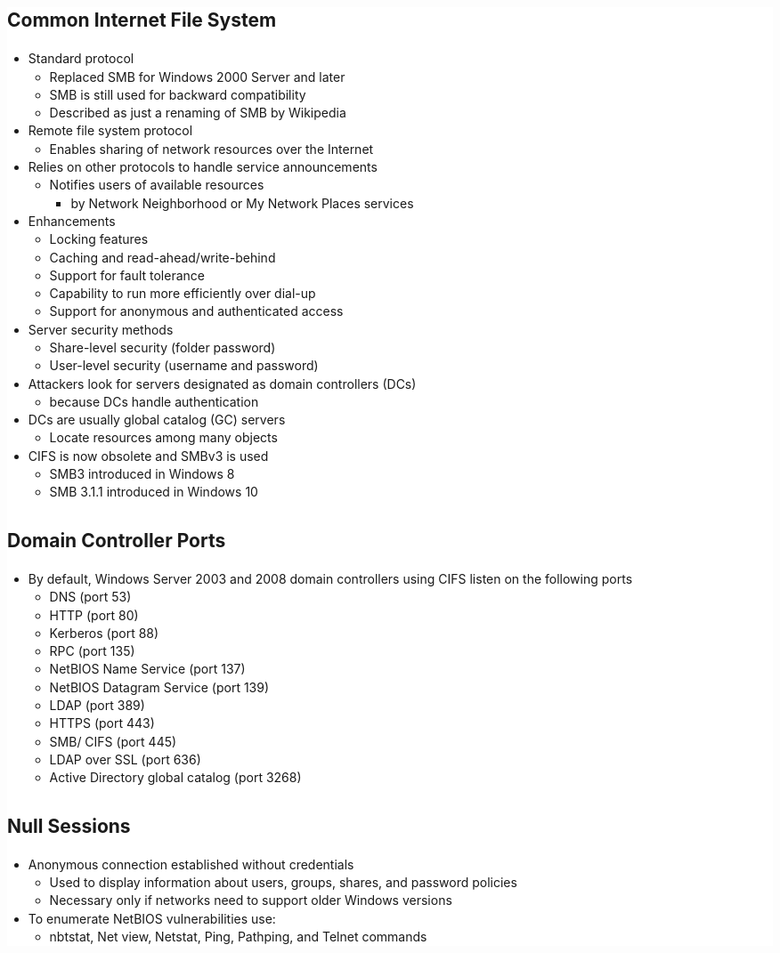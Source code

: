 
Common Internet File System
---
- Standard protocol
  - Replaced SMB for Windows 2000 Server and later
  - SMB is still used for backward compatibility
  - Described as just a renaming of SMB by Wikipedia
- Remote file system protocol 
  - Enables sharing of network resources over the Internet
- Relies on other protocols to handle service announcements
  - Notifies users of available resources
    - by Network Neighborhood or My Network Places services
- Enhancements
  - Locking features
  - Caching and read-ahead/write-behind
  - Support for fault tolerance
  - Capability to run more efficiently over dial-up
  - Support for anonymous and authenticated access
- Server security methods
  - Share-level security (folder password)
  - User-level security (username and password)
- Attackers look for servers designated as domain controllers (DCs)
  - because DCs handle authentication
- DCs are usually global catalog (GC) servers
    - Locate resources among many objects
- CIFS is now obsolete and SMBv3 is used
  - SMB3 introduced in Windows 8
  - SMB 3.1.1 introduced in Windows 10


Domain Controller Ports
---
- By default, Windows Server 2003 and 2008 domain controllers using CIFS listen on the following ports
  - DNS (port 53)
  - HTTP (port 80)
  - Kerberos (port 88)
  - RPC (port 135)
  - NetBIOS Name Service (port 137)
  - NetBIOS Datagram Service (port 139)
  - LDAP (port 389)
  - HTTPS (port 443)
  - SMB/ CIFS (port 445)
  - LDAP over SSL (port 636)
  - Active Directory global catalog (port 3268)


Null Sessions
---
- Anonymous connection established without credentials
  - Used to display information about users, groups, shares, and password policies
  - Necessary only if networks need to support older Windows versions
- To enumerate NetBIOS vulnerabilities use:
  - nbtstat, Net view, Netstat, Ping, Pathping, and Telnet commands
